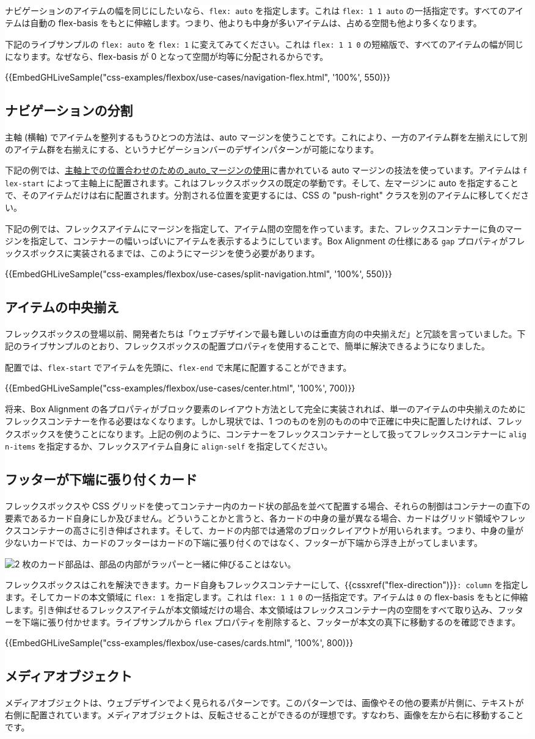 ナビゲーションのアイテムの幅を同じにしたいなら、`flex: auto` を指定します。これは `flex: 1 1 auto` の一括指定です。すべてのアイテムは自動の flex-basis をもとに伸縮します。つまり、他よりも中身が多いアイテムは、占める空間も他より多くなります。

下記のライブサンプルの `flex: auto` を `flex: 1` に変えてみてください。これは `flex: 1 1 0` の短縮版で、すべてのアイテムの幅が同じになります。なぜなら、flex-basis が 0 となって空間が均等に分配されるからです。

{{EmbedGHLiveSample("css-examples/flexbox/use-cases/navigation-flex.html", '100%', 550)}}

## ナビゲーションの分割

主軸 (横軸) でアイテムを整列するもうひとつの方法は、auto マージンを使うことです。これにより、一方のアイテム群を左揃えにして別のアイテム群を右揃えにする、というナビゲーションバーのデザインパターンが可能になります。

下記の例では、[主軸上での位置合わせのための_auto_マージンの使用](/ja/docs/Web/CSS/CSS_Flexible_Box_Layout/Aligning_Items_in_a_Flex_Container#主軸上での位置合わせのための_auto_マージンの使用)に書かれている auto マージンの技法を使っています。アイテムは `flex-start` によって主軸上に配置されます。これはフレックスボックスの既定の挙動です。そして、左マージンに auto を指定することで、そのアイテムだけは右に配置されます。分割される位置を変更するには、CSS の "push-right" クラスを別のアイテムに移してください。

下記の例では、フレックスアイテムにマージンを指定して、アイテム間の空間を作っています。また、フレックスコンテナーに負のマージンを指定して、コンテナーの幅いっぱいにアイテムを表示するようにしています。Box Alignment の仕様にある `gap` プロパティがフレックスボックスに実装されるまでは、このようにマージンを使う必要があります。

{{EmbedGHLiveSample("css-examples/flexbox/use-cases/split-navigation.html", '100%', 550)}}

## アイテムの中央揃え

フレックスボックスの登場以前、開発者たちは「ウェブデザインで最も難しいのは垂直方向の中央揃えだ」と冗談を言っていました。下記のライブサンプルのとおり、フレックスボックスの配置プロパティを使用することで、簡単に解決できるようになりました。

配置では、`flex-start` でアイテムを先頭に、`flex-end` で末尾に配置することができます。

{{EmbedGHLiveSample("css-examples/flexbox/use-cases/center.html", '100%', 700)}}

将来、Box Alignment の各プロパティがブロック要素のレイアウト方法として完全に実装されれば、単一のアイテムの中央揃えのためにフレックスコンテナーを作る必要はなくなります。しかし現状では、1 つのものを別のものの中で正確に中央に配置したければ、フレックスボックスを使うことになります。上記の例のように、コンテナーをフレックスコンテナーとして扱ってフレックスコンテナーに `align-items` を指定するか、フレックスアイテム自身に `align-self` を指定してください。

## フッターが下端に張り付くカード

フレックスボックスや CSS グリッドを使ってコンテナー内のカード状の部品を並べて配置する場合、それらの制御はコンテナーの直下の要素であるカード自身にしか及びません。どういうことかと言うと、各カードの中身の量が異なる場合、カードはグリッド領域やフレックスコンテナーの高さに引き伸ばされます。そして、カードの内部では通常のブロックレイアウトが用いられます。つまり、中身の量が少ないカードでは、カードのフッターはカードの下端に張り付くのではなく、フッターが下端から浮き上がってしまいます。

![2 枚のカード部品は、部品の内部がラッパーと一緒に伸びることはない。](flex-cards.png)

フレックスボックスはこれを解決できます。カード自身もフレックスコンテナーにして、{{cssxref("flex-direction")}}`: column` を指定します。そしてカードの本文領域に `flex: 1` を指定します。これは `flex: 1 1 0` の一括指定です。アイテムは `0` の flex-basis をもとに伸縮します。引き伸ばせるフレックスアイテムが本文領域だけの場合、本文領域はフレックスコンテナー内の空間をすべて取り込み、フッターを下端に張り付かせます。ライブサンプルから `flex` プロパティを削除すると、フッターが本文の真下に移動するのを確認できます。

{{EmbedGHLiveSample("css-examples/flexbox/use-cases/cards.html", '100%', 800)}}

## メディアオブジェクト

メディアオブジェクトは、ウェブデザインでよく見られるパターンです。このパターンでは、画像やその他の要素が片側に、テキストが右側に配置されています。メディアオブジェクトは、反転させることができるのが理想です。すなわち、画像を左から右に移動することです。
